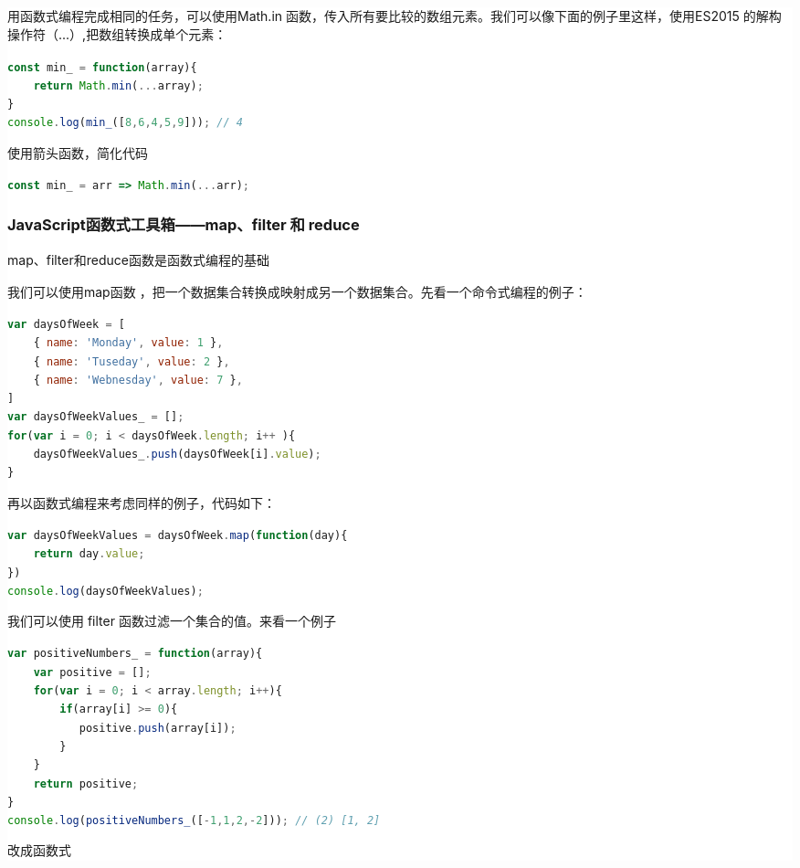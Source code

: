 用函数式编程完成相同的任务，可以使用Math.in 函数，传入所有要比较的数组元素。我们可以像下面的例子里这样，使用ES2015 的解构操作符（...）,把数组转换成单个元素：

```javascript
const min_ = function(array){
    return Math.min(...array);
}
console.log(min_([8,6,4,5,9])); // 4
```

使用箭头函数，简化代码

```javascript
const min_ = arr => Math.min(...arr);
```

### JavaScript函数式工具箱——map、filter 和 reduce

map、filter和reduce函数是函数式编程的基础

我们可以使用map函数 ，把一个数据集合转换成映射成另一个数据集合。先看一个命令式编程的例子：

```javascript
var daysOfWeek = [
    { name: 'Monday', value: 1 },
    { name: 'Tuseday', value: 2 },
    { name: 'Webnesday', value: 7 },
]
var daysOfWeekValues_ = [];
for(var i = 0; i < daysOfWeek.length; i++ ){
    daysOfWeekValues_.push(daysOfWeek[i].value);
}
```

再以函数式编程来考虑同样的例子，代码如下：

```javascript
var daysOfWeekValues = daysOfWeek.map(function(day){
    return day.value;
})
console.log(daysOfWeekValues);
```

我们可以使用 filter 函数过滤一个集合的值。来看一个例子

```javascript
var positiveNumbers_ = function(array){
    var positive = [];
    for(var i = 0; i < array.length; i++){
        if(array[i] >= 0){
           positive.push(array[i]);
        }
    }
    return positive;
}
console.log(positiveNumbers_([-1,1,2,-2])); // (2) [1, 2]
```

改成函数式
